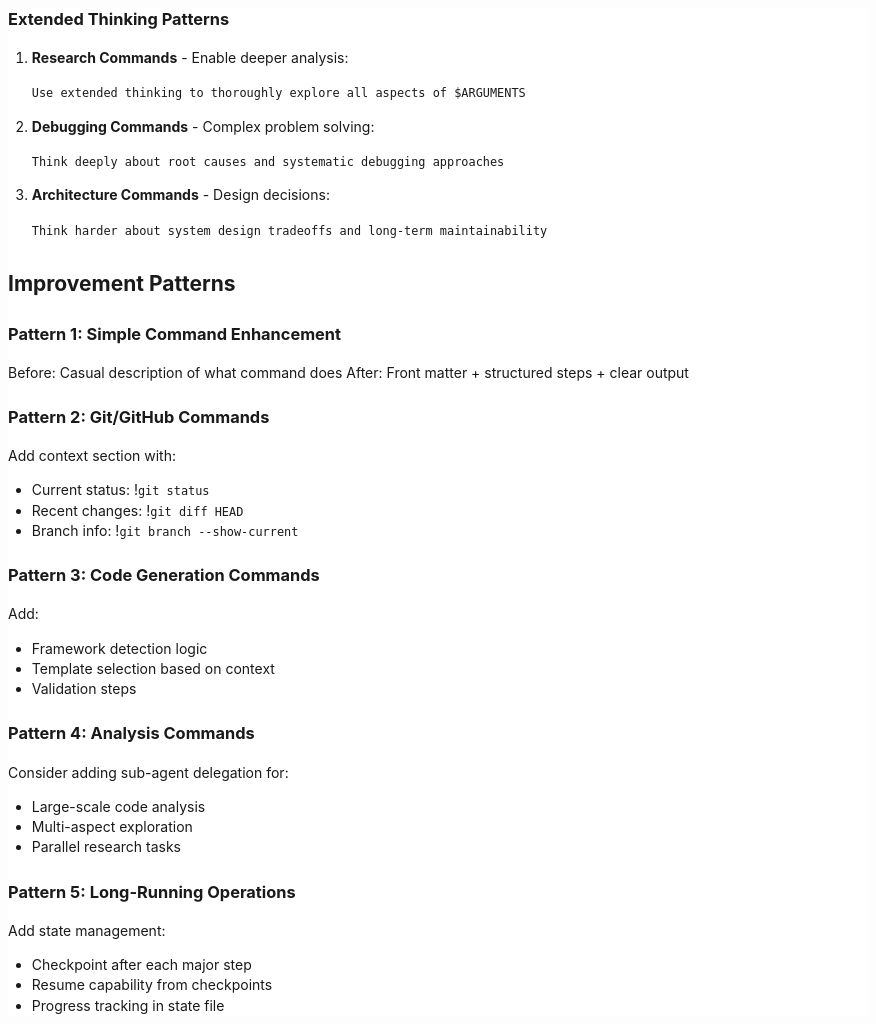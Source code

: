 ### Extended Thinking Patterns

1. **Research Commands** - Enable deeper analysis:
   ```markdown
   Use extended thinking to thoroughly explore all aspects of $ARGUMENTS
   ```

2. **Debugging Commands** - Complex problem solving:
   ```markdown
   Think deeply about root causes and systematic debugging approaches
   ```

3. **Architecture Commands** - Design decisions:
   ```markdown
   Think harder about system design tradeoffs and long-term maintainability
   ```

## Improvement Patterns

### Pattern 1: Simple Command Enhancement

Before: Casual description of what command does
After: Front matter + structured steps + clear output

### Pattern 2: Git/GitHub Commands

Add context section with:

- Current status: !`git status`
- Recent changes: !`git diff HEAD`
- Branch info: !`git branch --show-current`

### Pattern 3: Code Generation Commands

Add:

- Framework detection logic
- Template selection based on context
- Validation steps

### Pattern 4: Analysis Commands

Consider adding sub-agent delegation for:

- Large-scale code analysis
- Multi-aspect exploration
- Parallel research tasks

### Pattern 5: Long-Running Operations

Add state management:

- Checkpoint after each major step
- Resume capability from checkpoints
- Progress tracking in state file

